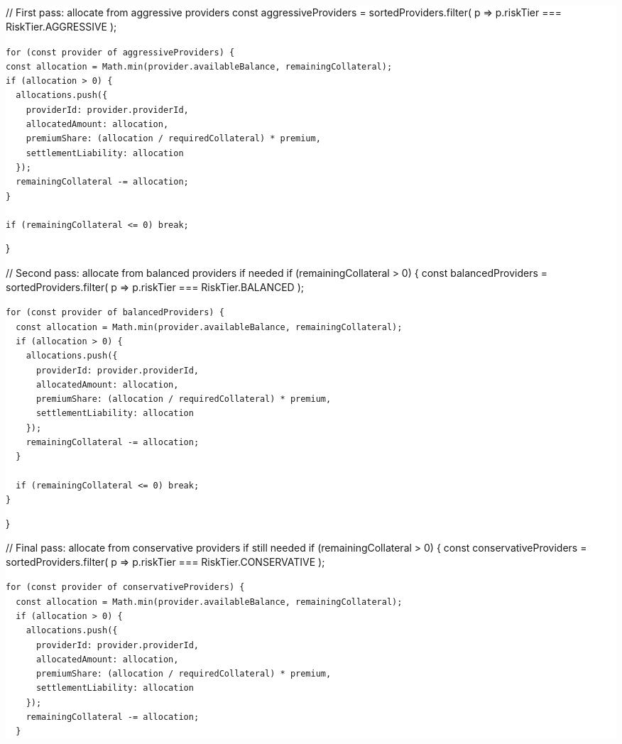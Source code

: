 // First pass: allocate from aggressive providers
const aggressiveProviders = sortedProviders.filter(
p => p.riskTier === RiskTier.AGGRESSIVE
);

    for (const provider of aggressiveProviders) {
    const allocation = Math.min(provider.availableBalance, remainingCollateral);
    if (allocation > 0) {
      allocations.push({
        providerId: provider.providerId,
        allocatedAmount: allocation,
        premiumShare: (allocation / requiredCollateral) * premium,
        settlementLiability: allocation
      });
      remainingCollateral -= allocation;
    }

    if (remainingCollateral <= 0) break;

}

// Second pass: allocate from balanced providers if needed
if (remainingCollateral > 0) {
const balancedProviders = sortedProviders.filter(
p => p.riskTier === RiskTier.BALANCED
);

    for (const provider of balancedProviders) {
      const allocation = Math.min(provider.availableBalance, remainingCollateral);
      if (allocation > 0) {
        allocations.push({
          providerId: provider.providerId,
          allocatedAmount: allocation,
          premiumShare: (allocation / requiredCollateral) * premium,
          settlementLiability: allocation
        });
        remainingCollateral -= allocation;
      }

      if (remainingCollateral <= 0) break;
    }

}

// Final pass: allocate from conservative providers if still needed
if (remainingCollateral > 0) {
const conservativeProviders = sortedProviders.filter(
p => p.riskTier === RiskTier.CONSERVATIVE
);

    for (const provider of conservativeProviders) {
      const allocation = Math.min(provider.availableBalance, remainingCollateral);
      if (allocation > 0) {
        allocations.push({
          providerId: provider.providerId,
          allocatedAmount: allocation,
          premiumShare: (allocation / requiredCollateral) * premium,
          settlementLiability: allocation
        });
        remainingCollateral -= allocation;
      }
